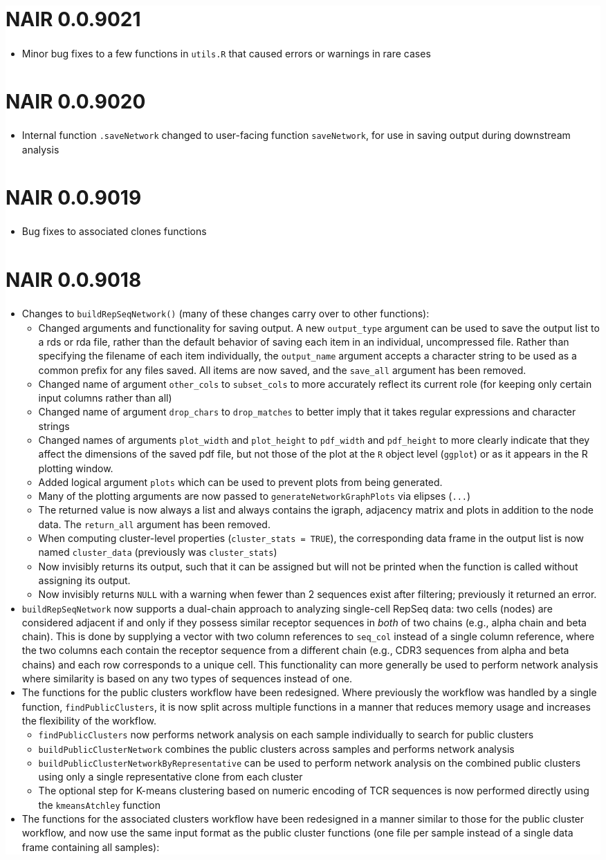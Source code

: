

# NAIR 0.0.9021

* Minor bug fixes to a few functions in `utils.R` that caused errors or warnings in rare cases


# NAIR 0.0.9020

* Internal function `.saveNetwork` changed to user-facing function `saveNetwork`, for use in saving output during downstream analysis

# NAIR 0.0.9019 

* Bug fixes to associated clones functions

# NAIR 0.0.9018 

* Changes to `buildRepSeqNetwork()` (many of these changes carry over to other functions):
    * Changed arguments and functionality for saving output. A new `output_type` argument can be used to save the output list to a rds or rda file, rather than the default behavior of saving each item in an individual, uncompressed file. Rather than specifying the filename of each item individually, the `output_name` argument accepts a character string to be used as a common prefix for any files saved. All items are now saved, and the `save_all` argument has been removed.
    * Changed name of argument `other_cols` to `subset_cols` to more accurately reflect its current role (for keeping only certain input columns rather than all)
    * Changed name of argument `drop_chars` to `drop_matches` to better imply that it takes regular expressions and character strings
    * Changed names of arguments `plot_width` and `plot_height` to `pdf_width` and `pdf_height` to more clearly indicate that they affect the dimensions of the saved pdf file, but not those of the plot at the `R` object level (`ggplot`) or as it appears in the R plotting window.
    * Added logical argument `plots` which can be used to prevent plots from being generated.
    * Many of the plotting arguments are now passed to `generateNetworkGraphPlots` via elipses (`...`)
    * The returned value is now always a list and always contains the igraph, adjacency matrix and plots in addition to the node data. The `return_all` argument has been removed.
    * When computing cluster-level properties (`cluster_stats = TRUE`), the corresponding data frame in the output list is now named `cluster_data` (previously was `cluster_stats`)
    * Now invisibly returns its output, such that it can be assigned but will not be printed when the function is called without assigning its output.
    * Now invisibly returns `NULL` with a warning when fewer than 2 sequences exist after filtering; previously it returned an error.
* `buildRepSeqNetwork` now supports a dual-chain approach to analyzing single-cell RepSeq data: two cells (nodes) are considered adjacent if and only if they possess similar receptor sequences in *both* of two chains (e.g., alpha chain and beta chain). This is done by supplying a vector with two column references to `seq_col` instead of a single column reference, where the two columns each contain the receptor sequence from a different chain (e.g., CDR3 sequences from alpha and beta chains) and each row corresponds to a unique cell. This functionality can more generally be used to perform network analysis where similarity is based on any two types of sequences instead of one.
* The functions for the public clusters workflow have been redesigned. Where previously the workflow was handled by a single function, `findPublicClusters`, it is now split across multiple functions in a manner that reduces memory usage and increases the flexibility of the workflow.
    * `findPublicClusters` now performs network analysis on each sample individually to search for public clusters
    * `buildPublicClusterNetwork` combines the public clusters across samples and performs network analysis
    * `buildPublicClusterNetworkByRepresentative` can be used to perform network analysis on the combined public clusters using only a single representative clone from each cluster
    * The optional step for K-means clustering based on numeric encoding of TCR sequences is now performed directly using the `kmeansAtchley` function
* The functions for the associated clusters workflow have been redesigned in a manner similar to those for the public cluster workflow, and now use the same input format as the public cluster functions (one file per sample instead of a single data frame containing all samples):